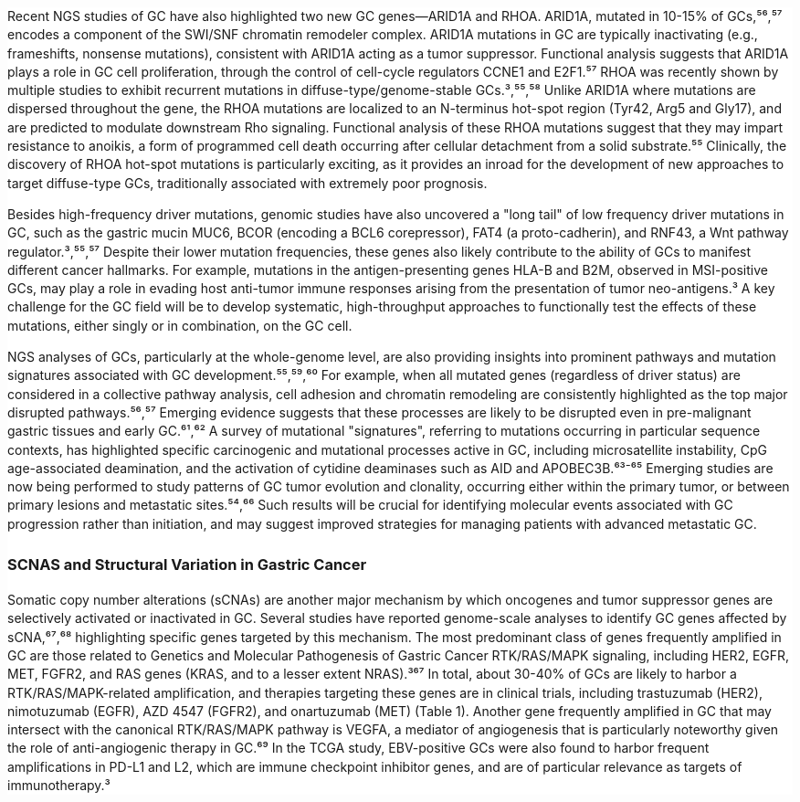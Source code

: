 Recent NGS studies of GC have also highlighted two new GC genes—ARID1A and RHOA. ARID1A, mutated in 10-15% of GCs,⁵⁶,⁵⁷ encodes a component of the SWI/SNF chromatin remodeler complex. ARID1A mutations in GC are typically inactivating (e.g., frameshifts, nonsense mutations), consistent with ARID1A acting as a tumor suppressor. Functional analysis suggests that ARID1A plays a role in GC cell proliferation, through the control of cell-cycle regulators CCNE1 and E2F1.⁵⁷ RHOA was recently shown by multiple studies to exhibit recurrent mutations in diffuse-type/genome-stable GCs.³,⁵⁵,⁵⁸ Unlike ARID1A where mutations are dispersed throughout the gene, the RHOA mutations are localized to an N-terminus hot-spot region (Tyr42, Arg5 and Gly17), and are predicted to modulate downstream Rho signaling. Functional analysis of these RHOA mutations suggest that they may impart resistance to anoikis, a form of programmed cell death occurring after cellular detachment from a solid substrate.⁵⁵ Clinically, the discovery of RHOA hot-spot mutations is particularly exciting, as it provides an inroad for the development of new approaches to target diffuse-type GCs, traditionally associated with extremely poor prognosis.

Besides high-frequency driver mutations, genomic studies have also uncovered a "long tail" of low frequency driver mutations in GC, such as the gastric mucin MUC6, BCOR (encoding a BCL6 corepressor), FAT4 (a proto-cadherin), and RNF43, a Wnt pathway regulator.³,⁵⁵,⁵⁷ Despite their lower
mutation frequencies, these genes also likely contribute to the ability of GCs to manifest different cancer hallmarks. For example, mutations in the antigen-presenting genes HLA-B and B2M, observed in MSI-positive GCs, may play a role in evading host anti-tumor immune responses arising from the presentation of tumor neo-antigens.³ A key challenge for the GC field will be to develop systematic, high-throughput approaches to functionally test the effects of these mutations, either singly or in combination, on the GC cell.

NGS analyses of GCs, particularly at the whole-genome level, are also providing insights into prominent pathways and mutation signatures associated with GC development.⁵⁵,⁵⁹,⁶⁰ For example, when all mutated genes (regardless of driver status) are considered in a collective pathway analysis, cell adhesion and chromatin remodeling are consistently highlighted as the top major disrupted pathways.⁵⁶,⁵⁷ Emerging evidence suggests that these processes are likely to be disrupted even in pre-malignant gastric tissues and early GC.⁶¹,⁶² A survey of mutational "signatures", referring to mutations occurring in particular sequence contexts, has highlighted specific carcinogenic and mutational processes active in GC, including microsatellite instability, CpG age-associated deamination, and the activation of cytidine deaminases such as AID and APOBEC3B.⁶³⁻⁶⁵ Emerging studies are now being performed to study patterns of GC tumor evolution and clonality, occurring either within the primary tumor, or between primary lesions and metastatic sites.⁵⁴,⁶⁶ Such results will be crucial for identifying molecular events associated with GC progression rather than initiation, and may suggest improved strategies for managing patients with advanced metastatic GC.

### SCNAS and Structural Variation in Gastric Cancer

Somatic copy number alterations (sCNAs) are another major mechanism by which oncogenes and tumor suppressor genes are selectively activated or inactivated in GC. Several studies have reported genome-scale analyses to identify GC genes affected by sCNA,⁶⁷,⁶⁸ highlighting specific genes targeted by this mechanism. The most predominant class of genes frequently amplified in GC are those related to Genetics and Molecular Pathogenesis of Gastric Cancer
RTK/RAS/MAPK signaling, including HER2, EGFR, MET, FGFR2, and RAS genes (KRAS, and to a lesser extent NRAS).³⁶⁷ In total, about 30-40% of GCs are likely to harbor a RTK/RAS/MAPK-related amplification, and therapies targeting these genes are in clinical trials, including trastuzumab (HER2), nimotuzumab (EGFR), AZD 4547 (FGFR2), and onartuzumab (MET) (Table 1). Another gene frequently amplified in GC that may intersect with the canonical RTK/RAS/MAPK pathway is VEGFA, a mediator of angiogenesis that is particularly noteworthy given the role of anti-angiogenic therapy in GC.⁶⁹ In the TCGA study, EBV-positive GCs were also found to harbor frequent amplifications in PD-L1 and L2, which are immune checkpoint inhibitor genes, and are of particular relevance as targets of immunotherapy.³
